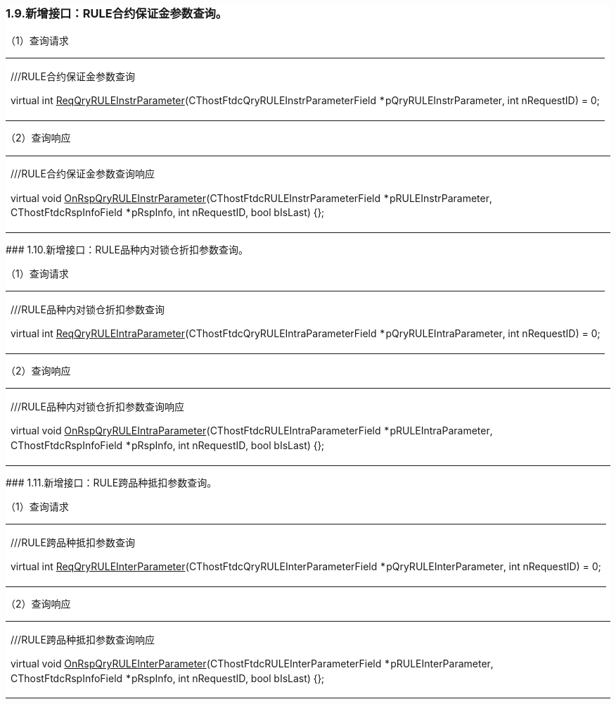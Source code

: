 ### 1.9.新增接口：RULE合约保证金参数查询。
<p>（1）查询请求</p>
<p><div class="region"><p class="region_header" id="region_header_17" style="border-bottom-color:transparent;border-bottom-width:0;"></p><div class="region_panel" id="region_panel_17"><table><tr><td>
<p>///RULE合约保证金参数查询</p>
<p>virtual int <a href="../JYJK/CTHOSTFTDCTRADERSPI/REQQRYRULEINSTRPARAMETER/">ReqQryRULEInstrParameter</a>(CThostFtdcQryRULEInstrParameterField *pQryRULEInstrParameter, int nRequestID) = 0;</p>
</td></tr></table>
</div><p class="region_tail" id="region_tail_17" style="border-top-color:transparent;border-bottom-width:0;"></p></div></p>
<p>（2）查询响应</p>
<p><div class="region"><p class="region_header" id="region_header_18" style="border-bottom-color:transparent;border-bottom-width:0;"></p><div class="region_panel" id="region_panel_18"><table><tr><td>
<p>///RULE合约保证金参数查询响应</p>
<p>virtual void <a href="../JYJK/CTHOSTFTDCTRADERAPI/ONRSPQRYRULEINSTRPARAMETER/">OnRspQryRULEInstrParameter</a>(CThostFtdcRULEInstrParameterField *pRULEInstrParameter, CThostFtdcRspInfoField *pRspInfo, int nRequestID, bool bIsLast) {};</p>
</td></tr></table>
</div><p class="region_tail" id="region_tail_18" style="border-top-color:transparent;border-bottom-width:0;"></p></div></p>
<span class="anchor" id="2f30b6c0-a234-4c03-b38c-bb0ada12d056"></span>
### 1.10.新增接口：RULE品种内对锁仓折扣参数查询。
<p>（1）查询请求</p>
<p><div class="region"><p class="region_header" id="region_header_19" style="border-bottom-color:transparent;border-bottom-width:0;"></p><div class="region_panel" id="region_panel_19"><table><tr><td>
<p>///RULE品种内对锁仓折扣参数查询</p>
<p>virtual int <a href="../JYJK/CTHOSTFTDCTRADERSPI/REQQRYRULEINTRAPARAMETER/">ReqQryRULEIntraParameter</a>(CThostFtdcQryRULEIntraParameterField *pQryRULEIntraParameter, int nRequestID) = 0;</p>
</td></tr></table>
</div><p class="region_tail" id="region_tail_19" style="border-top-color:transparent;border-bottom-width:0;"></p></div></p>
<p>（2）查询响应</p>
<p><div class="region"><p class="region_header" id="region_header_20" style="border-bottom-color:transparent;border-bottom-width:0;"></p><div class="region_panel" id="region_panel_20"><table><tr><td>
<p>///RULE品种内对锁仓折扣参数查询响应</p>
<p>virtual void <a href="../JYJK/CTHOSTFTDCTRADERAPI/ONRSPQRYRULEINTRAPARAMETER/">OnRspQryRULEIntraParameter</a>(CThostFtdcRULEIntraParameterField *pRULEIntraParameter, CThostFtdcRspInfoField *pRspInfo, int nRequestID, bool bIsLast) {};</p>
</td></tr></table>
</div><p class="region_tail" id="region_tail_20" style="border-top-color:transparent;border-bottom-width:0;"></p></div></p>
<span class="anchor" id="51ee5b28-e922-4bcb-a1bb-a51fdd37f8d1"></span>
### 1.11.新增接口：RULE跨品种抵扣参数查询。
<p>（1）查询请求</p>
<p><div class="region"><p class="region_header" id="region_header_21" style="border-bottom-color:transparent;border-bottom-width:0;"></p><div class="region_panel" id="region_panel_21"><table><tr><td>
<p>///RULE跨品种抵扣参数查询</p>
<p>virtual int <a href="../JYJK/CTHOSTFTDCTRADERSPI/REQQRYRULEINTERPARAMETER/">ReqQryRULEInterParameter</a>(CThostFtdcQryRULEInterParameterField *pQryRULEInterParameter, int nRequestID) = 0;</p>
</td></tr></table>
</div><p class="region_tail" id="region_tail_21" style="border-top-color:transparent;border-bottom-width:0;"></p></div></p>
<p>（2）查询响应</p>
<p><div class="region"><p class="region_header" id="region_header_22" style="border-bottom-color:transparent;border-bottom-width:0;"></p><div class="region_panel" id="region_panel_22"><table><tr><td>
<p>///RULE跨品种抵扣参数查询响应</p>
<p>virtual void <a href="../JYJK/CTHOSTFTDCTRADERAPI/ONRSPQRYRULEINTERPARAMETER/">OnRspQryRULEInterParameter</a>(CThostFtdcRULEInterParameterField *pRULEInterParameter, CThostFtdcRspInfoField *pRspInfo, int nRequestID, bool bIsLast) {};</p>
</td></tr></table>
